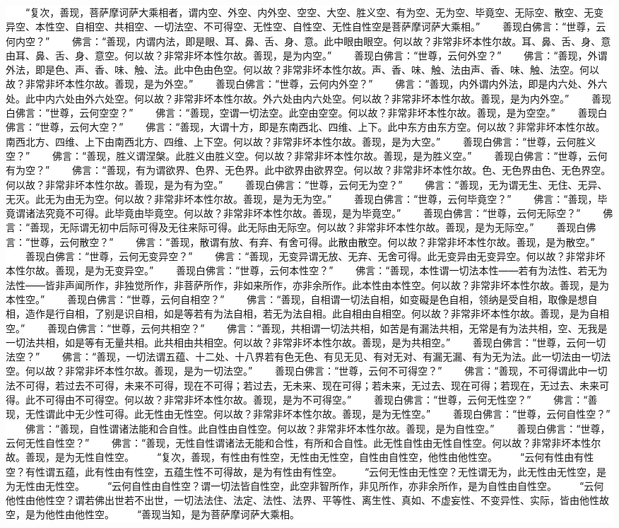 　　“复次，善现，菩萨摩诃萨大乘相者，谓内空、外空、内外空、空空、大空、胜义空、有为空、无为空、毕竟空、无际空、散空、无变异空、本性空、自相空、共相空、一切法空、不可得空、无性空、自性空、无性自性空是菩萨摩诃萨大乘相。”
　　善现白佛言：“世尊，云何内空？”
　　佛言：“善现，内谓内法，即是眼、耳、鼻、舌、身、意。此中眼由眼空。何以故？非常非坏本性尔故。耳、鼻、舌、身、意由耳、鼻、舌、身、意空。何以故？非常非坏本性尔故。善现，是为内空。”
　　善现白佛言：“世尊，云何外空？”
　　佛言：“善现，外谓外法，即是色、声、香、味、触、法。此中色由色空。何以故？非常非坏本性尔故。声、香、味、触、法由声、香、味、触、法空。何以故？非常非坏本性尔故。善现，是为外空。”
　　善现白佛言：“世尊，云何内外空？”
　　佛言：“善现，内外谓内外法，即是内六处、外六处。此中内六处由外六处空。何以故？非常非坏本性尔故。外六处由内六处空。何以故？非常非坏本性尔故。善现，是为内外空。”
　　善现白佛言：“世尊，云何空空？”
　　佛言：“善现，空谓一切法空。此空由空空。何以故？非常非坏本性尔故。善现，是为空空。”
　　善现白佛言：“世尊，云何大空？”
　　佛言：“善现，大谓十方，即是东南西北、四维、上下。此中东方由东方空。何以故？非常非坏本性尔故。南西北方、四维、上下由南西北方、四维、上下空。何以故？非常非坏本性尔故。善现，是为大空。”
　　善现白佛言：“世尊，云何胜义空？”
　　佛言：“善现，胜义谓涅槃。此胜义由胜义空。何以故？非常非坏本性尔故。善现，是为胜义空。”
　　善现白佛言：“世尊，云何有为空？”
　　佛言：“善现，有为谓欲界、色界、无色界。此中欲界由欲界空。何以故？非常非坏本性尔故。色、无色界由色、无色界空。何以故？非常非坏本性尔故。善现，是为有为空。”
　　善现白佛言：“世尊，云何无为空？”
　　佛言：“善现，无为谓无生、无住、无异、无灭。此无为由无为空。何以故？非常非坏本性尔故。善现，是为无为空。”
　　善现白佛言：“世尊，云何毕竟空？”
　　佛言：“善现，毕竟谓诸法究竟不可得。此毕竟由毕竟空。何以故？非常非坏本性尔故。善现，是为毕竟空。”
　　善现白佛言：“世尊，云何无际空？”
　　佛言：“善现，无际谓无初中后际可得及无往来际可得。此无际由无际空。何以故？非常非坏本性尔故。善现，是为无际空。”
　　善现白佛言：“世尊，云何散空？”
　　佛言：“善现，散谓有放、有弃、有舍可得。此散由散空。何以故？非常非坏本性尔故。善现，是为散空。”
　　善现白佛言：“世尊，云何无变异空？”
　　佛言：“善现，无变异谓无放、无弃、无舍可得。此无变异由无变异空。何以故？非常非坏本性尔故。善现，是为无变异空。”
　　善现白佛言：“世尊，云何本性空？”
　　佛言：“善现，本性谓一切法本性——若有为法性、若无为法性——皆非声闻所作，非独觉所作，非菩萨所作，非如来所作，亦非余所作。此本性由本性空。何以故？非常非坏本性尔故。善现，是为本性空。”
　　善现白佛言：“世尊，云何自相空？”
　　佛言：“善现，自相谓一切法自相，如变礙是色自相，领纳是受自相，取像是想自相，造作是行自相，了别是识自相，如是等若有为法自相，若无为法自相。此自相由自相空。何以故？非常非坏本性尔故。善现，是为自相空。”
　　善现白佛言：“世尊，云何共相空？”
　　佛言：“善现，共相谓一切法共相，如苦是有漏法共相，无常是有为法共相，空、无我是一切法共相，如是等有无量共相。此共相由共相空。何以故？非常非坏本性尔故。善现，是为共相空。”
　　善现白佛言：“世尊，云何一切法空？”
　　佛言：“善现，一切法谓五蕴、十二处、十八界若有色无色、有见无见、有对无对、有漏无漏、有为无为法。此一切法由一切法空。何以故？非常非坏本性尔故。善现，是为一切法空。”
　　善现白佛言：“世尊，云何不可得空？”
　　佛言：“善现，不可得谓此中一切法不可得，若过去不可得，未来不可得，现在不可得；若过去，无未来、现在可得；若未来，无过去、现在可得；若现在，无过去、未来可得。此不可得由不可得空。何以故？非常非坏本性尔故。善现，是为不可得空。”
　　善现白佛言：“世尊，云何无性空？”
　　佛言：“善现，无性谓此中无少性可得。此无性由无性空。何以故？非常非坏本性尔故。善现，是为无性空。”
　　善现白佛言：“世尊，云何自性空？”
　　佛言：“善现，自性谓诸法能和合自性。此自性由自性空。何以故？非常非坏本性尔故。善现，是为自性空。”
　　善现白佛言：“世尊，云何无性自性空？”
　　佛言：“善现，无性自性谓诸法无能和合性，有所和合自性。此无性自性由无性自性空。何以故？非常非坏本性尔故。善现，是为无性自性空。
　　“复次，善现，有性由有性空，无性由无性空，自性由自性空，他性由他性空。
　　“云何有性由有性空？有性谓五蕴，此有性由有性空，五蕴生性不可得故，是为有性由有性空。
　　“云何无性由无性空？无性谓无为，此无性由无性空，是为无性由无性空。
　　“云何自性由自性空？谓一切法皆自性空，此空非智所作，非见所作，亦非余所作，是为自性由自性空。
　　“云何他性由他性空？谓若佛出世若不出世，一切法法住、法定、法性、法界、平等性、离生性、真如、不虚妄性、不变异性、实际，皆由他性故空，是为他性由他性空。
　　“善现当知，是为菩萨摩诃萨大乘相。
